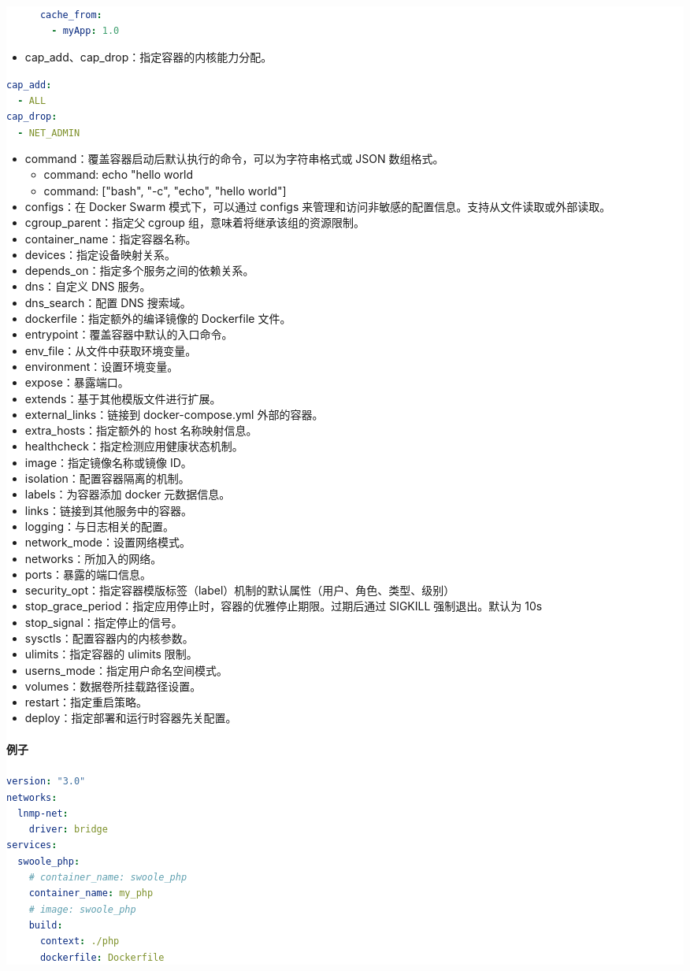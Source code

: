 ```yaml
      cache_from:
        - myApp: 1.0
```

- cap_add、cap_drop：指定容器的内核能力分配。

```yaml
cap_add:
  - ALL
cap_drop:
  - NET_ADMIN
```

- command：覆盖容器启动后默认执行的命令，可以为字符串格式或 JSON 数组格式。
  - command: echo "hello world
  - command: ["bash", "-c", "echo", "hello world"]
- configs：在 Docker Swarm 模式下，可以通过 configs 来管理和访问非敏感的配置信息。支持从文件读取或外部读取。
- cgroup_parent：指定父 cgroup 组，意味着将继承该组的资源限制。
- container_name：指定容器名称。
- devices：指定设备映射关系。
- depends_on：指定多个服务之间的依赖关系。
- dns：自定义 DNS 服务。
- dns_search：配置 DNS 搜索域。
- dockerfile：指定额外的编译镜像的 Dockerfile 文件。
- entrypoint：覆盖容器中默认的入口命令。
- env_file：从文件中获取环境变量。
- environment：设置环境变量。
- expose：暴露端口。
- extends：基于其他模版文件进行扩展。
- external_links：链接到 docker-compose.yml 外部的容器。
- extra_hosts：指定额外的 host 名称映射信息。
- healthcheck：指定检测应用健康状态机制。
- image：指定镜像名称或镜像 ID。
- isolation：配置容器隔离的机制。
- labels：为容器添加 docker 元数据信息。
- links：链接到其他服务中的容器。
- logging：与日志相关的配置。
- network_mode：设置网络模式。
- networks：所加入的网络。
- ports：暴露的端口信息。
- security_opt：指定容器模版标签（label）机制的默认属性（用户、角色、类型、级别）
- stop_grace_period：指定应用停止时，容器的优雅停止期限。过期后通过 SIGKILL 强制退出。默认为 10s
- stop_signal：指定停止的信号。
- sysctls：配置容器内的内核参数。
- ulimits：指定容器的 ulimits 限制。
- userns_mode：指定用户命名空间模式。
- volumes：数据卷所挂载路径设置。
- restart：指定重启策略。
- deploy：指定部署和运行时容器先关配置。

#### 例子

```yaml
version: "3.0"
networks:
  lnmp-net:
    driver: bridge
services:
  swoole_php:
    # container_name: swoole_php
    container_name: my_php
    # image: swoole_php
    build:
      context: ./php
      dockerfile: Dockerfile
```